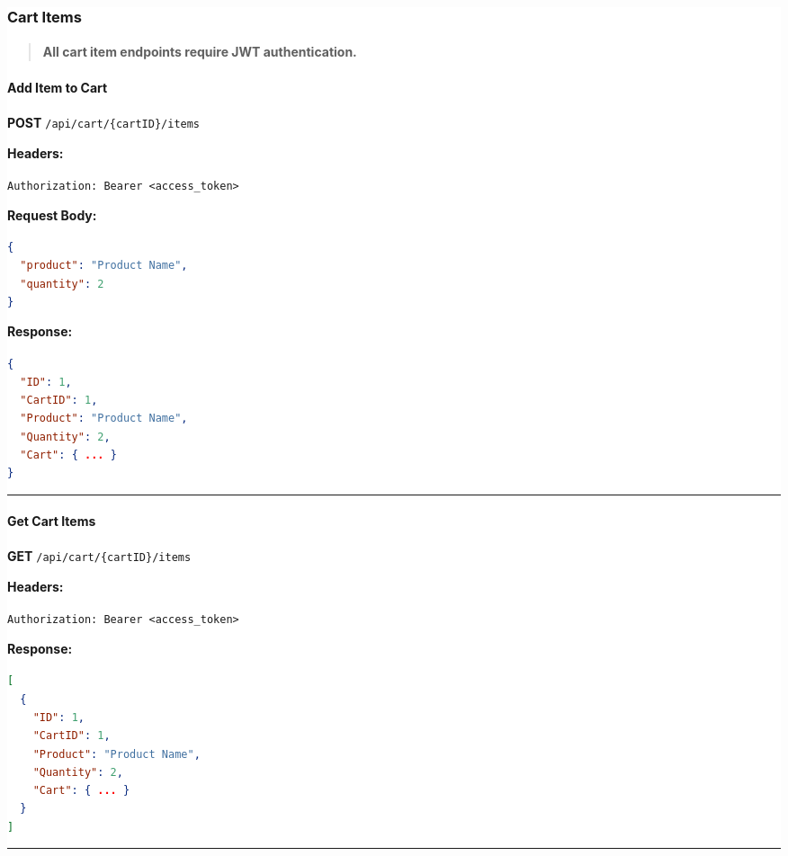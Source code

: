 
### Cart Items

> **All cart item endpoints require JWT authentication.**

#### Add Item to Cart

**POST** `/api/cart/{cartID}/items`

**Headers:**
```
Authorization: Bearer <access_token>
```

**Request Body:**
```json
{
  "product": "Product Name",
  "quantity": 2
}
```

**Response:**
```json
{
  "ID": 1,
  "CartID": 1,
  "Product": "Product Name",
  "Quantity": 2,
  "Cart": { ... }
}
```

---

#### Get Cart Items

**GET** `/api/cart/{cartID}/items`

**Headers:**
```
Authorization: Bearer <access_token>
```

**Response:**
```json
[
  {
    "ID": 1,
    "CartID": 1,
    "Product": "Product Name",
    "Quantity": 2,
    "Cart": { ... }
  }
]
```

---